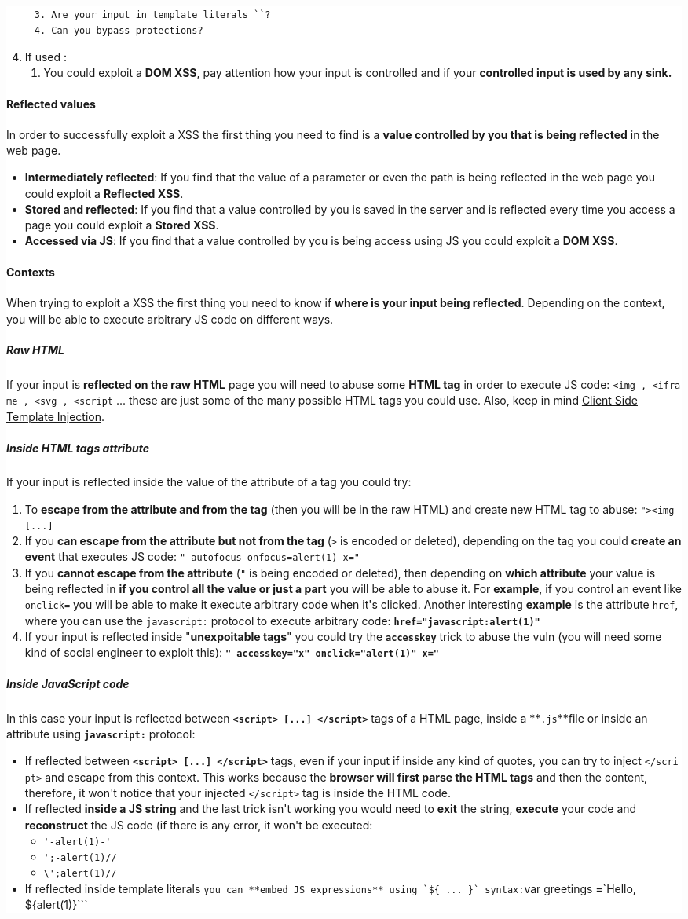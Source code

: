          3. Are your input in template literals ``?
         4. Can you bypass protections?
4. If used :
   1. You could exploit a **DOM XSS**, pay attention how your input is controlled and if your **controlled input is used by any sink.**

#### Reflected values

In order to successfully exploit a XSS the first thing you need to find is a **value controlled by you that is being reflected** in the web page.

- **Intermediately reflected**: If you find that the value of a parameter or even the path is being reflected in the web page you could exploit a **Reflected XSS**.
- **Stored and reflected**: If you find that a value controlled by you is saved in the server and is reflected every time you access a page you could exploit a **Stored XSS**.
- **Accessed via JS**: If you find that a value controlled by you is being access using JS you could exploit a **DOM XSS**.

#### Contexts

When trying to exploit a XSS the first thing you need to know if **where is your input being reflected**. Depending on the context, you will be able to execute arbitrary JS code on different ways.

##### Raw HTML

If your input is **reflected on the raw HTML** page you will need to abuse some **HTML tag** in order to execute JS code: `<img , <iframe , <svg , <script` ... these are just some of the many possible HTML tags you could use.
Also, keep in mind [Client Side Template Injection](https://github.com/carlospolop/hacktricks/blob/master/pentesting-web/client-side-template-injection-csti.md).

##### Inside HTML tags attribute

If your input is reflected inside the value of the attribute of a tag you could try:

1. To **escape from the attribute and from the tag** (then you will be in the raw HTML) and create new HTML tag to abuse: `"><img [...]`
2. If you **can escape from the attribute but not from the tag** (`>` is encoded or deleted), depending on the tag you could **create an event** that executes JS code: `" autofocus onfocus=alert(1) x="`
3. If you **cannot escape from the attribute** (`"` is being encoded or deleted), then depending on **which attribute** your value is being reflected in **if you control all the value or just a part** you will be able to abuse it. For **example**, if you control an event like `onclick=` you will be able to make it execute arbitrary code when it's clicked. Another interesting **example** is the attribute `href`, where you can use the `javascript:` protocol to execute arbitrary code: **`href="javascript:alert(1)"`**
4. If your input is reflected inside "**unexpoitable tags**" you could try the **`accesskey`** trick to abuse the vuln (you will need some kind of social engineer to exploit this): **`" accesskey="x" onclick="alert(1)" x="`**

##### Inside JavaScript code

In this case your input is reflected between **`<script> [...] </script>`** tags of a HTML page, inside a **`.js`**file or inside an attribute using **`javascript:`** protocol:

- If reflected between **`<script> [...] </script>`** tags, even if your input if inside any kind of quotes, you can try to inject `</script>` and escape from this context. This works because the **browser will first parse the HTML tags** and then the content, therefore, it won't notice that your injected `</script>` tag is inside the HTML code.
- If reflected **inside a JS string** and the last trick isn't working you would need to **exit** the string, **execute** your code and **reconstruct** the JS code (if there is any error, it won't be executed:
  - `'-alert(1)-'`
  - `';-alert(1)//`
  - `\';alert(1)//`
- If reflected inside template literals `` you can **embed JS expressions** using `${ ... }` syntax: ``var greetings =`Hello, ${alert(1)}```

